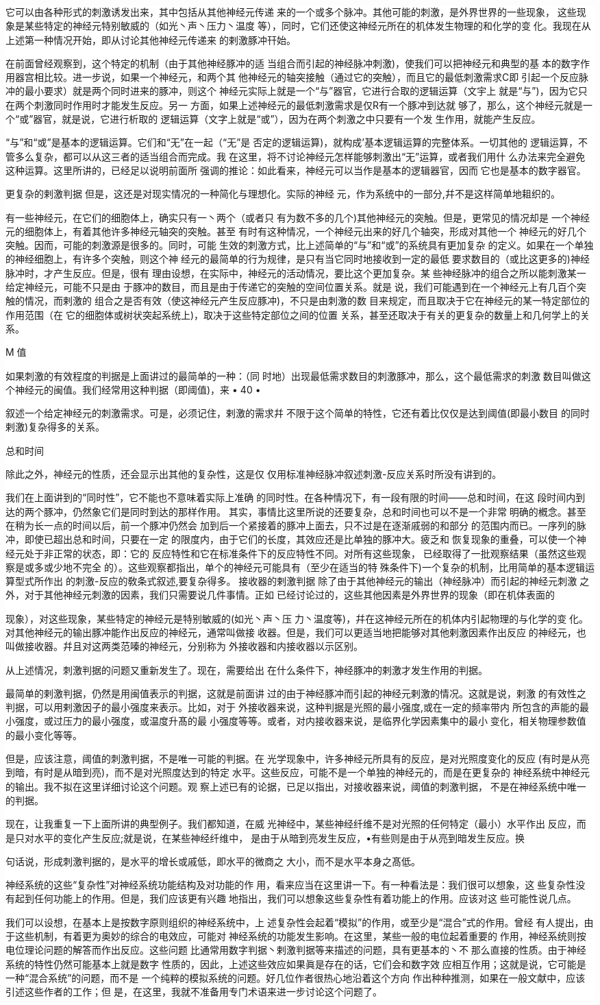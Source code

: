 它可以由各种形式的刺激诱发出来，其中包括从其他神经元传递 来的一个或多个脉冲。其他可能的刺激，是外界世界的一些现象， 这些现象是某些特定的神经元特别敏威的（如光丶声丶压力丶温度 等），同时，它们还使这神经元所在的机体发生物理的和化学的变 化。我现在从上述第一种情况开始，即从讨论其他神经元传递来 的剌激豚冲幵始。

在前面曾经观察到，这个特定的机制（由于其他神经豚冲的适 当组合而引起的神经脉冲刺激)，使我们可以把神经元和典型的基 本的数字作用器宫相比较。进一步说，如果一个神经元，和两个其 他神经元的轴突接触（通过它的突触），而且它的最低刺激需求C即 引起一个反应脉冲的最小要求）就是两个同时进来的豚冲，则这个 神经元实际上就是一个“与”器官，它进行合取的逻辑运算（文宇上 就是“与”)，因为它只在两个刺激同时作用时才能发生反应。另一 方面，如果上述神经元的最低刺激需求是仅R有一个豚冲到达就 够了，那么，这个神经元就是一个“或”器官，就是说，它进行析取的 逻辑运算（文字上就是“或”），因为在两个刺激之中只要有一个发 生作用，就能产生反应。

“与”和“或”是基本的逻辑运算。它们和“无”在一起（“无”是 否定的逻辑运算)，就构成’基本逻辑运算的完整体系。一切其他的 逻辑运算，不管多么复杂，都可以从这三者的适当组合而完成。我 在这里，将不讨论神经元怎样能够刺激出“无”运算，或者我们用什 么办法来完全避免这种运算。这里所讲的，已经足以说明前面所 强调的推论：如此看来，神经元可以当作是基本的逻辑器官，因而 它也是基本的数字器官。

更复杂的剌激判据
但是，这还是对现实情况的一种简化与理想化。实际的神经 元，作为系统中的一部分,幷不是这样简单地耝织的。

有一些神经元，在它们的细胞体上，确实只有一丶两个（或者只 有为数不多的几个)其他神经元的突触。但是，更常见的情况却是 一个神经元的细胞体上，有着其他许多神经元轴突的突触。甚至 有时有这种情况，一个神经元出来的好几个轴突，形成对其他一个 神经元的好几个突触。因而，可能的刺激源是很多的。同时，可能 生效的刺激方式，比上述简单的“与”和“或”的系统具有更加复杂 的定义。如果在一个单独的神经细胞上，有许多个突触，则这个神 经元的最简单的行为规律，是只有当它同时地接收到一定的最低 要求数目的（或比这更多的)神经脉冲时，才产生反应。但是，很有 理由设想，在实际中，神经元的活动情况，要比这个更加复杂。某 些神经脉冲的组合之所以能刺激某一给定神经元，可能不只是由 于豚冲的数目，而且是由于传递它的突触的空间位置关系。就是 说，我们可能遇到在一个神经元上有几百个突触的情况，而剌激的 组合之是否有效（使这神经元产生反应豚冲)，不只是由刺激的数 目来规定，而且取决于它在神经元的某一特定部位的作用范围（在 它的细胞体或树状突起系统上)，取决于这些特定部位之间的位置 关系，甚至还取决于有关的更复杂的数量上和几何学上的关系。

M 值

如果刺激的有效程度的判据是上面讲过的最简单的一种：（同 时地）出现最低需求数目的刺激豚冲，那么，这个最低需求的刺激 数目叫做这个神经元的闽值。我们经常用这种判据（即阈值)，来 • 40 •

叙述一个给定神经元的刺激需求。可是，必须记住，剌激的需求幷 不限于这个简单的特性，它还有着比仅仅是达到阈值(即最小数目 的同时剌激)复杂得多的关系。

总和时间

除此之外，神经元的性质，还会显示出其他的复杂性，这是仅 仅用标准神经脉冲叙述刺激-反应关系时所没有讲到的。

我们在上面讲到的“同时性”，它不能也不意味着实际上准确 的同时性。在各种情况下，有一段有限的时间——总和时间，在这 段时间内到达的两个豚冲，仍然象它们是同时到达的那样作用。 其实，事情比这里所说的还要复杂，总和时间也可以不是一个非常 明确的槪念。甚至在稍为长一点的时间以后，前一个豚冲仍然会 加到后一个紧接着的豚冲上面去，只不过是在逐渐戚弱的和部分 的范围内而已。一序列的脉冲，即使已超出总和时间，只要在一定 的限度内，由于它们的长度，其效应还是比单独的豚冲大。疲乏和 恢复现象的重叠，可以使一个神经元处于非正常的状态，即：它的 反应特性和它在标准条件下的反应特性不同。对所有这些现象， 已经取得了一批观察结果（虽然这些观察是或多或少地不完全 的）。这些观察都指出，单个的神经元可能具有（至少在适当的特 殊条件下)一个复杂的机制，比用简单的基本逻辑运算型式所作出 的刺激-反应的敎条式叙述,要复杂得多。
接收器的剌激判据
除了由于其他神经元的输出（神经脉冲）而引起的神经元刺激 之外，对于其他神经元刺激的因素，我们只需要说几件事情。正如 已经讨论过的，这些其他因素是外界世界的现象（即在机体表面的

现象），对这些现象，某些特定的神经元是特别敏威的(如光丶声丶压 力丶温度等)，幷在这神经元所在的机体内引起物理的与化学的变 化。对其他神经元的输出豚冲能作出反应的神经元，通常叫做接 收器。但是，我们可以更适当地把能够对其他剌激因素作出反应 的神经元，也叫做接收器。幷且对这两类范嗪的神经元，分别称为 外接收器和内接收器以示区别。

从上述情况，刺激判据的问题又重新发生了。现在，需要给出 在什么条件下，神经豚冲的剌激才发生作用的判据。

最简单的剌激判据，仍然是用闽值表示的判据，这就是前面讲 过的由于神经豚冲而引起的神经元剌激的情况。这就是说，剌激 的有效性之判据，可以用剌激因子的最小强度来表示。比如，对于 外接收器来说，这种判据是光照的最小强度,或在一定的频率带内 所包含的声能的最小强度，或过压力的最小强度，或温度升髙的最 小强度等等。或者，对内接收器来说，是临界化学因素集中的最小 变化，相关物理参数值的最小变化等等。

但是，应该注意，阈值的刺激判据，不是唯一可能的判据。在 光学现象中，许多神经元所具有的反应，是对光照度变化的反应 (有时是从亮到暗，有时是从暗到亮)，而不是对光照度达到的特定 水平。这些反应，可能不是一个单独的神经元的，而是在更复杂的 神经系统中神经元的输出。我不拟在这里详细讨论这个问题。观 察上述已有的论据，已足以指出，对接收器来说，阈值的刺激判据， 不是在神经系统中唯一的判据。

现在，让我重复一下上面所讲的典型例子。我们都知道，在威 光神经中，某些神经纤维不是对光照的任何特定（最小）水平作出 反应，而是只对水平的变化产生反应;就是说，在某些神经纤维中， 是由于从暗到亮发生反应，•有些则是由于从亮到暗发生反应。换

句话说，形成刺激判据的，是水平的增长或戚低，即水平的微商之 大小，而不是水平本身之髙低。

神经系统的这些“复杂性”对神经系统功能结构及对功能的作 用，看来应当在这里讲一下。有一种看法是：我们很可以想象，这 些复杂性没有起到任何功能上的作用。但是，我们应该更有兴趣 地指出，我们可以想象这些复杂性有着功能上的作用。应该对这 些可能性说几点。

我们可以设想，在基本上是按数字原则组织的神经系统中，上 述复杂性会起着“模拟”的作用，或至少是“混合”式的作用。曾经 有人提出，由于这些机制，有着更为奥妙的综合的电效应，可能对 神经系统的功能发生影响。在这里，某些一般的电位起着重要的 作用，神经系统则按电位理论问题的解答而作出反应。这些问题 比通常用数字判据丶剌激判据等来描述的问题，具有更基本的丶不 那么直接的性质。由于神经系统的特性仍然可能基本上就是数字 性质的，因此，上述这些效应如果眞是存在的话，它们会和数字效 应相互作用；这就是说，它可能是一种“混合系统”的问题，而不是 一个纯粹的模拟系统的问题。好几位作者很热心地沿着这个方向 作出种种推测，如果在一般文献中，应该引述这些作者的工作；但 是，在这里，我就不准备用专门术语来进一步讨论这个问题了。
